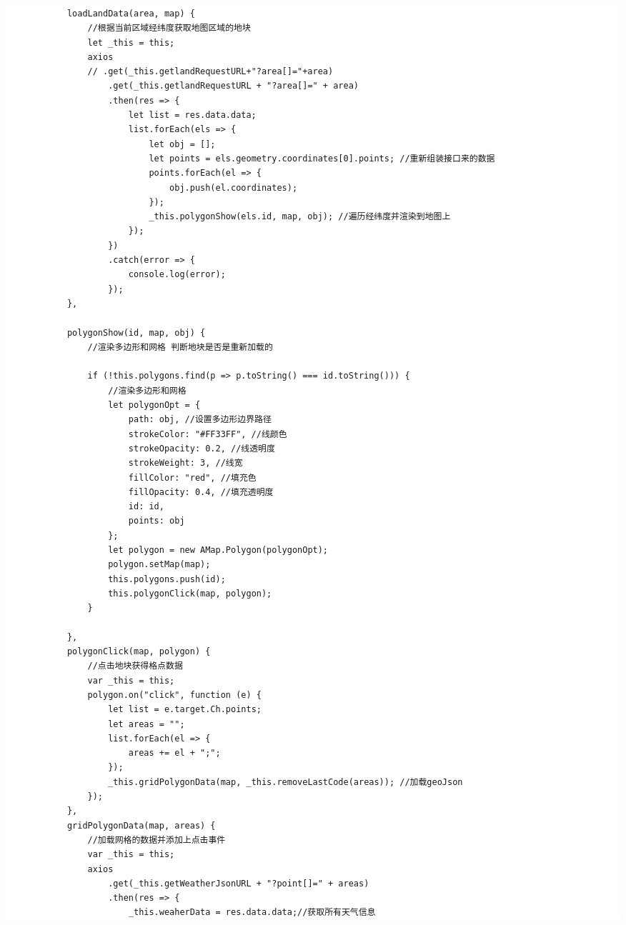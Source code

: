 ```
            loadLandData(area, map) {
                //根据当前区域经纬度获取地图区域的地块
                let _this = this;
                axios
                // .get(_this.getlandRequestURL+"?area[]="+area)
                    .get(_this.getlandRequestURL + "?area[]=" + area)
                    .then(res => {
                        let list = res.data.data;
                        list.forEach(els => {
                            let obj = [];
                            let points = els.geometry.coordinates[0].points; //重新组装接口来的数据
                            points.forEach(el => {
                                obj.push(el.coordinates);
                            });
                            _this.polygonShow(els.id, map, obj); //遍历经纬度并渲染到地图上
                        });
                    })
                    .catch(error => {
                        console.log(error);
                    });
            },

            polygonShow(id, map, obj) {
                //渲染多边形和网格 判断地块是否是重新加载的

                if (!this.polygons.find(p => p.toString() === id.toString())) {
                    //渲染多边形和网格
                    let polygonOpt = {
                        path: obj, //设置多边形边界路径
                        strokeColor: "#FF33FF", //线颜色
                        strokeOpacity: 0.2, //线透明度
                        strokeWeight: 3, //线宽
                        fillColor: "red", //填充色
                        fillOpacity: 0.4, //填充透明度
                        id: id,
                        points: obj
                    };
                    let polygon = new AMap.Polygon(polygonOpt);
                    polygon.setMap(map);
                    this.polygons.push(id);
                    this.polygonClick(map, polygon);
                }

            },
            polygonClick(map, polygon) {
                //点击地块获得格点数据
                var _this = this;
                polygon.on("click", function (e) {
                    let list = e.target.Ch.points;
                    let areas = "";
                    list.forEach(el => {
                        areas += el + ";";
                    });
                    _this.gridPolygonData(map, _this.removeLastCode(areas)); //加载geoJson
                });
            },
            gridPolygonData(map, areas) {
                //加载网格的数据并添加上点击事件
                var _this = this;
                axios
                    .get(_this.getWeatherJsonURL + "?point[]=" + areas)
                    .then(res => {
                        _this.weaherData = res.data.data;//获取所有天气信息
```